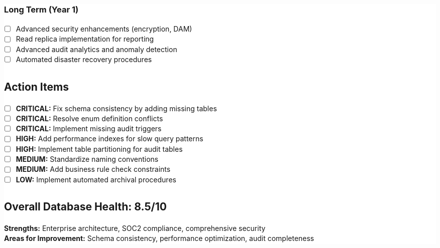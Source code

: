 ### Long Term (Year 1)
- [ ] Advanced security enhancements (encryption, DAM)
- [ ] Read replica implementation for reporting
- [ ] Advanced audit analytics and anomaly detection
- [ ] Automated disaster recovery procedures

## Action Items
- [ ] **CRITICAL:** Fix schema consistency by adding missing tables
- [ ] **CRITICAL:** Resolve enum definition conflicts  
- [ ] **CRITICAL:** Implement missing audit triggers
- [ ] **HIGH:** Add performance indexes for slow query patterns
- [ ] **HIGH:** Implement table partitioning for audit tables
- [ ] **MEDIUM:** Standardize naming conventions
- [ ] **MEDIUM:** Add business rule check constraints
- [ ] **LOW:** Implement automated archival procedures

## Overall Database Health: 8.5/10
**Strengths:** Enterprise architecture, SOC2 compliance, comprehensive security  
**Areas for Improvement:** Schema consistency, performance optimization, audit completeness